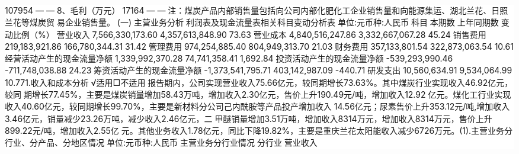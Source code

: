 107954
—
—
8、毛利（万元）
17164
—
—
注：煤炭产品内部销售量包括向公司内部化肥化工企业销售量和向能源集运、湖北兰花、日照兰花等煤炭贸
易企业销售量。
(一)
主营业务分析
利润表及现金流量表相关科目变动分析表
单位:元币种:人民币
科目
本期数
上年同期数
变动比例（%）
营业收入
7,566,330,173.60
4,357,613,848.90
73.63
营业成本
4,840,516,247.86
3,332,667,067.28
45.24
销售费用
219,183,921.86
166,780,344.31
31.42
管理费用
974,254,885.40
804,949,313.70
21.03
财务费用
357,133,801.54
322,873,063.54
10.61
经营活动产生的现金流量净额
1,339,992,370.28
74,741,358.41
1,692.84
投资活动产生的现金流量净额
-539,293,990.46
-711,748,038.88
24.23
筹资活动产生的现金流量净额
-1,373,541,795.71
403,142,987.09
-440.71
研发支出
10,560,634.91
9,534,064.99
10.771.收入和成本分析
√适用□不适用
报告期内，公司实现营业收入75.66亿元，较同期增长73.63%。其中煤炭行业实现收入46.92亿元，较同
期增长77.45%，主要是煤炭销量增加58.43万吨，增加收入2.30亿元，售价上升190.49元/吨，增加收入12.92
亿元。煤化工行业实现收入40.60亿元，较同期增长99.70%，主要是新材料分公司己内酰胺等产品投产增加收入
14.56亿元；尿素售价上升353.12元/吨,增加收入3.46亿元，销量减少23.26万吨，减少收入2.46亿元，二
甲醚销量增加3.51万吨，增加收入8314万元，增加收入8314万元，售价上升899.22元/吨，增加收入2.55亿
元。其他业务收入1.78亿元，同比下降19.82%，主要是重庆兰花太阳能收入减少6726万元。(1).主营业务分行业、分产品、分地区情况
单位:元币种:人民币
主营业务分行业情况
分行业
营业收入